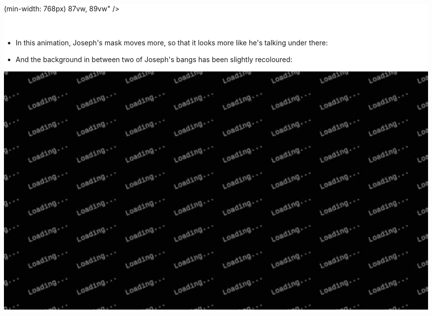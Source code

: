   (min-width: 768px) 87vw,
  89vw" />
</div>

<br>

- In this animation, Joseph's mask moves more, so that it looks more like he's talking under there:

<video class='lazyload' playsinline nocontrols muted data-autoplay preload='none' loop data-poster='./../images/loadingvideo.jpg'>
  <source src="./../videos/BT16/11 - talking mask.webm" type='video/webm; codecs="vp8, vorbis"'>
  <source src="./../videos/BT16/11 - talking mask.mp4" type='video/mp4; codecs=avc1.42E01E,mp4a.40.2'>
</video>

- And the background in between two of Joseph's bangs has been slightly recoloured:

<div id="container1" class="twentytwenty-container">
 <img width="100%" height="100%" class="lazyload" src="./../images/loading.jpg"
  data-src="./../images/BT16/tv-20377-1090px.jpg"
  data-srcset="./../images/BT16/tv-20377-512px.jpg 512w,
  ./../images/BT16/tv-20377-768px.jpg 768w,
  ./../images/BT16/tv-20377-1090px.jpg 1090w"
  sizes="(min-width: 1218px) 1090px,
  (min-width: 768px) 87vw,
  89vw" />